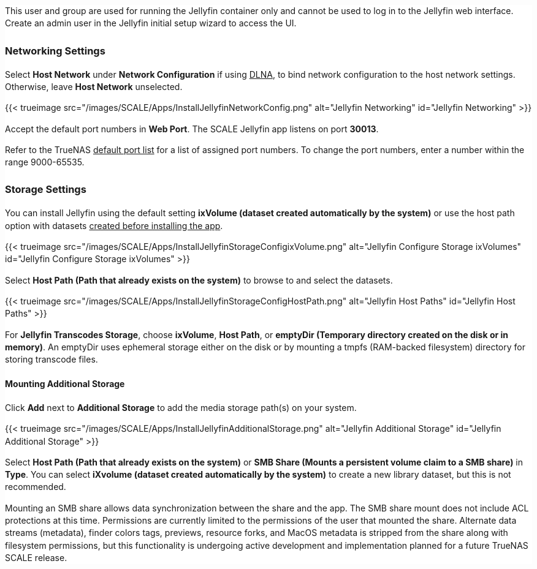 This user and group are used for running the Jellyfin container only and cannot be used to log in to the Jellyfin web interface.
Create an admin user in the Jellyfin initial setup wizard to access the UI.

### Networking Settings

Select **Host Network** under **Network Configuration** if using [DLNA](https://jellyfin.org/docs/general/networking/dlna/), to bind network configuration to the host network settings.
Otherwise, leave **Host Network** unselected.

{{< trueimage src="/images/SCALE/Apps/InstallJellyfinNetworkConfig.png" alt="Jellyfin Networking" id="Jellyfin Networking" >}}

Accept the default port numbers in **Web Port**.
The SCALE Jellyfin app listens on port **30013**.

Refer to the TrueNAS [default port list](https://www.truenas.com/docs/references/defaultports/) for a list of assigned port numbers.
To change the port numbers, enter a number within the range 9000-65535.

### Storage Settings

You can install Jellyfin using the default setting **ixVolume (dataset created automatically by the system)** or use the host path option with datasets [created before installing the app](#first-steps).

{{< trueimage src="/images/SCALE/Apps/InstallJellyfinStorageConfigixVolume.png" alt="Jellyfin Configure Storage ixVolumes" id="Jellyfin Configure Storage ixVolumes" >}}

Select **Host Path (Path that already exists on the system)** to browse to and select the datasets.

{{< trueimage src="/images/SCALE/Apps/InstallJellyfinStorageConfigHostPath.png" alt="Jellyfin Host Paths" id="Jellyfin Host Paths" >}}

For **Jellyfin Transcodes Storage**, choose **ixVolume**, **Host Path**, or **emptyDir (Temporary directory created on the disk or in memory)**. An emptyDir uses ephemeral storage either on the disk or by mounting a tmpfs (RAM-backed filesystem) directory for storing transcode files.

#### Mounting Additional Storage

Click **Add** next to **Additional Storage** to add the media storage path(s) on your system.

{{< trueimage src="/images/SCALE/Apps/InstallJellyfinAdditionalStorage.png" alt="Jellyfin Additional Storage" id="Jellyfin Additional Storage" >}}

Select **Host Path (Path that already exists on the system)** or **SMB Share (Mounts a persistent volume claim to a SMB share)** in **Type**.
You can select **iXvolume (dataset created automatically by the system)** to create a new library dataset, but this is not recommended.

Mounting an SMB share allows data synchronization between the share and the app.
The SMB share mount does not include ACL protections at this time. Permissions are currently limited to the permissions of the user that mounted the share. Alternate data streams (metadata), finder colors tags, previews, resource forks, and MacOS metadata is stripped from the share along with filesystem permissions, but this functionality is undergoing active development and implementation planned for a future TrueNAS SCALE release.
